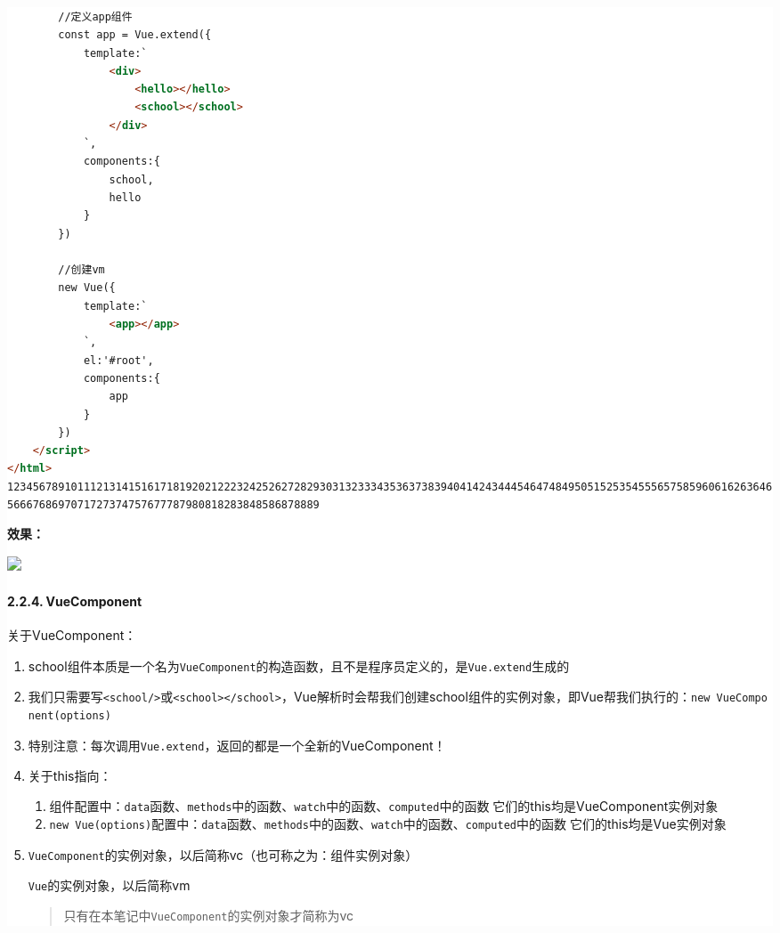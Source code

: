```html
		//定义app组件
		const app = Vue.extend({
			template:`
				<div>
					<hello></hello>
					<school></school>
				</div>
			`,
			components:{
				school,
				hello
			}
		})

		//创建vm
		new Vue({
			template:`
				<app></app>
			`,
			el:'#root',
			components:{
				app
			}
		})
	</script>
</html>
1234567891011121314151617181920212223242526272829303132333435363738394041424344454647484950515253545556575859606162636465666768697071727374757677787980818283848586878889
```

**效果：**

![](https://img-blog.csdnimg.cn/img_convert/3afaa72855321b4966a65c7fce438656.png)

#### 2.2.4. VueComponent

关于VueComponent：

1.  school组件本质是一个名为`VueComponent`的构造函数，且不是程序员定义的，是`Vue.extend`生成的
    
2.  我们只需要写`<school/>`或`<school></school>`，Vue解析时会帮我们创建school组件的实例对象，即Vue帮我们执行的：`new VueComponent(options)`
    
3.  特别注意：每次调用`Vue.extend`，返回的都是一个全新的VueComponent！
    
4.  关于this指向：
    
    1.  组件配置中：`data`函数、`methods`中的函数、`watch`中的函数、`computed`中的函数 它们的this均是VueComponent实例对象
    2.  `new Vue(options)`配置中：`data`函数、`methods`中的函数、`watch`中的函数、`computed`中的函数 它们的this均是Vue实例对象
5.  `VueComponent`的实例对象，以后简称vc（也可称之为：组件实例对象）
    
    `Vue`的实例对象，以后简称vm
    
    > 只有在本笔记中`VueComponent`的实例对象才简称为vc
    